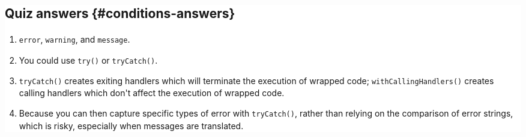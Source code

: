 
## Quiz answers {#conditions-answers}

1. `error`, `warning`, and `message`.

1. You could use `try()` or `tryCatch()`.

1. `tryCatch()` creates exiting handlers which will terminate the execution
   of wrapped code; `withCallingHandlers()` creates calling handlers which 
   don't affect the execution of wrapped code.

1. Because you can then capture specific types of error with `tryCatch()`,
   rather than relying on the comparison of error strings, which is risky,
   especially when messages are translated.

[prototype]: http://homepage.stat.uiowa.edu/~luke/R/exceptions/simpcond.html
[beyond-handling]: http://www.gigamonkeys.com/book/beyond-exception-handling-conditions-and-restarts.html


[^cat]: But note that `cat()` requires an explicit trailing `"\n"` to print a new line.
[^silent]: You can suppress the message with `try(..., silent = TRUE)`.
[^try-error]: You can tell if the expression failed because the result will have class `try-error`.